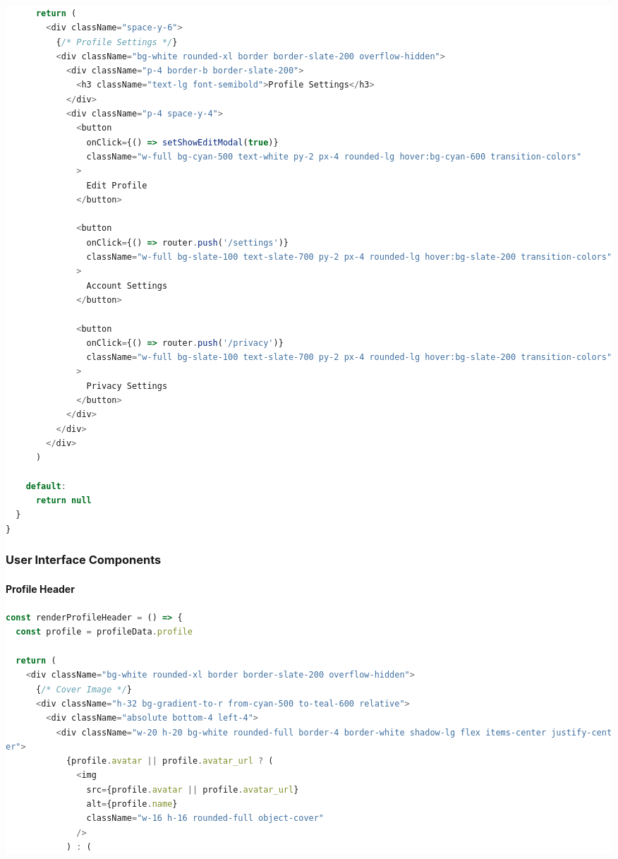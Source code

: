 ```typescript
      return (
        <div className="space-y-6">
          {/* Profile Settings */}
          <div className="bg-white rounded-xl border border-slate-200 overflow-hidden">
            <div className="p-4 border-b border-slate-200">
              <h3 className="text-lg font-semibold">Profile Settings</h3>
            </div>
            <div className="p-4 space-y-4">
              <button
                onClick={() => setShowEditModal(true)}
                className="w-full bg-cyan-500 text-white py-2 px-4 rounded-lg hover:bg-cyan-600 transition-colors"
              >
                Edit Profile
              </button>
              
              <button
                onClick={() => router.push('/settings')}
                className="w-full bg-slate-100 text-slate-700 py-2 px-4 rounded-lg hover:bg-slate-200 transition-colors"
              >
                Account Settings
              </button>
              
              <button
                onClick={() => router.push('/privacy')}
                className="w-full bg-slate-100 text-slate-700 py-2 px-4 rounded-lg hover:bg-slate-200 transition-colors"
              >
                Privacy Settings
              </button>
            </div>
          </div>
        </div>
      )
      
    default:
      return null
  }
}
```

### **User Interface Components**

#### **Profile Header**
```typescript
const renderProfileHeader = () => {
  const profile = profileData.profile
  
  return (
    <div className="bg-white rounded-xl border border-slate-200 overflow-hidden">
      {/* Cover Image */}
      <div className="h-32 bg-gradient-to-r from-cyan-500 to-teal-600 relative">
        <div className="absolute bottom-4 left-4">
          <div className="w-20 h-20 bg-white rounded-full border-4 border-white shadow-lg flex items-center justify-center">
            {profile.avatar || profile.avatar_url ? (
              <img
                src={profile.avatar || profile.avatar_url}
                alt={profile.name}
                className="w-16 h-16 rounded-full object-cover"
              />
            ) : (
```